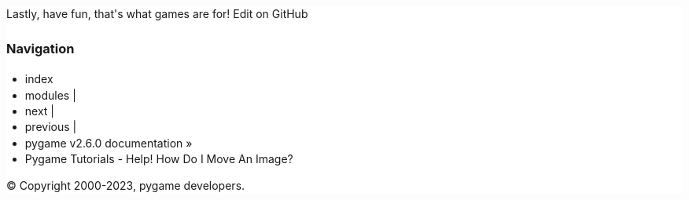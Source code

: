 Lastly, have fun, that's what games are for!
Edit on GitHub
### Navigation
  * index
  * modules |
  * next |
  * previous |
  * pygame v2.6.0 documentation »
  * Pygame Tutorials - Help! How Do I Move An Image?


© Copyright 2000-2023, pygame developers. 
